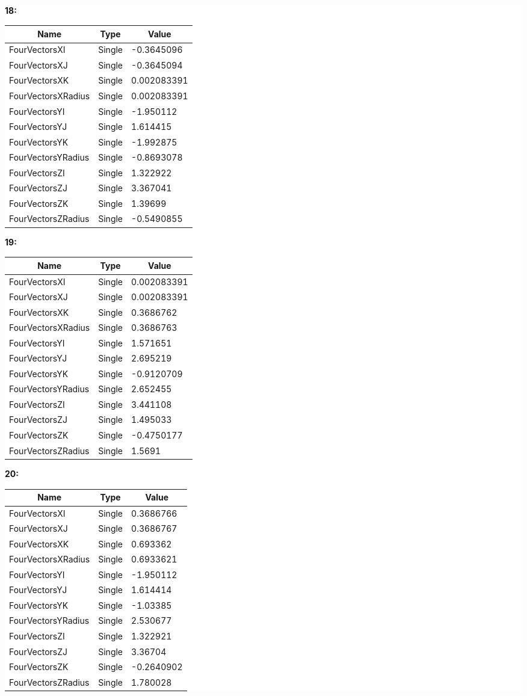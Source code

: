 

**18:**

Name	| Type	| Value
---	|---	|---	|
FourVectorsXI	|Single	|-0.3645096
FourVectorsXJ	|Single	|-0.3645094
FourVectorsXK	|Single	|0.002083391
FourVectorsXRadius	|Single	|0.002083391
FourVectorsYI	|Single	|-1.950112
FourVectorsYJ	|Single	|1.614415
FourVectorsYK	|Single	|-1.992875
FourVectorsYRadius	|Single	|-0.8693078
FourVectorsZI	|Single	|1.322922
FourVectorsZJ	|Single	|3.367041
FourVectorsZK	|Single	|1.39699
FourVectorsZRadius	|Single	|-0.5490855


**19:**

Name	| Type	| Value
---	|---	|---	|
FourVectorsXI	|Single	|0.002083391
FourVectorsXJ	|Single	|0.002083391
FourVectorsXK	|Single	|0.3686762
FourVectorsXRadius	|Single	|0.3686763
FourVectorsYI	|Single	|1.571651
FourVectorsYJ	|Single	|2.695219
FourVectorsYK	|Single	|-0.9120709
FourVectorsYRadius	|Single	|2.652455
FourVectorsZI	|Single	|3.441108
FourVectorsZJ	|Single	|1.495033
FourVectorsZK	|Single	|-0.4750177
FourVectorsZRadius	|Single	|1.5691


**20:**

Name	| Type	| Value
---	|---	|---	|
FourVectorsXI	|Single	|0.3686766
FourVectorsXJ	|Single	|0.3686767
FourVectorsXK	|Single	|0.693362
FourVectorsXRadius	|Single	|0.6933621
FourVectorsYI	|Single	|-1.950112
FourVectorsYJ	|Single	|1.614414
FourVectorsYK	|Single	|-1.03385
FourVectorsYRadius	|Single	|2.530677
FourVectorsZI	|Single	|1.322921
FourVectorsZJ	|Single	|3.36704
FourVectorsZK	|Single	|-0.2640902
FourVectorsZRadius	|Single	|1.780028

